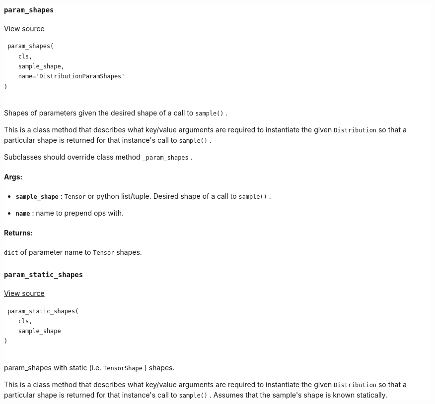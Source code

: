 

###  `param_shapes` 
[View source](https://github.com/tensorflow/tensorflow/blob/r2.0/tensorflow/python/ops/distributions/distribution.py#L497-L516)



```
 param_shapes(
    cls,
    sample_shape,
    name='DistributionParamShapes'
)
 
```

Shapes of parameters given the desired shape of a call to  `sample()` .

This is a class method that describes what key/value arguments are required
to instantiate the given  `Distribution`  so that a particular shape is
returned for that instance's call to  `sample()` .

Subclasses should override class method  `_param_shapes` .



#### Args:

- **`sample_shape`** :  `Tensor`  or python list/tuple. Desired shape of a call to
 `sample()` .

- **`name`** : name to prepend ops with.



#### Returns:
 `dict`  of parameter name to  `Tensor`  shapes.



###  `param_static_shapes` 
[View source](https://github.com/tensorflow/tensorflow/blob/r2.0/tensorflow/python/ops/distributions/distribution.py#L518-L555)



```
 param_static_shapes(
    cls,
    sample_shape
)
 
```

param_shapes with static (i.e.  `TensorShape` ) shapes.

This is a class method that describes what key/value arguments are required
to instantiate the given  `Distribution`  so that a particular shape is
returned for that instance's call to  `sample()` . Assumes that the sample's
shape is known statically.
